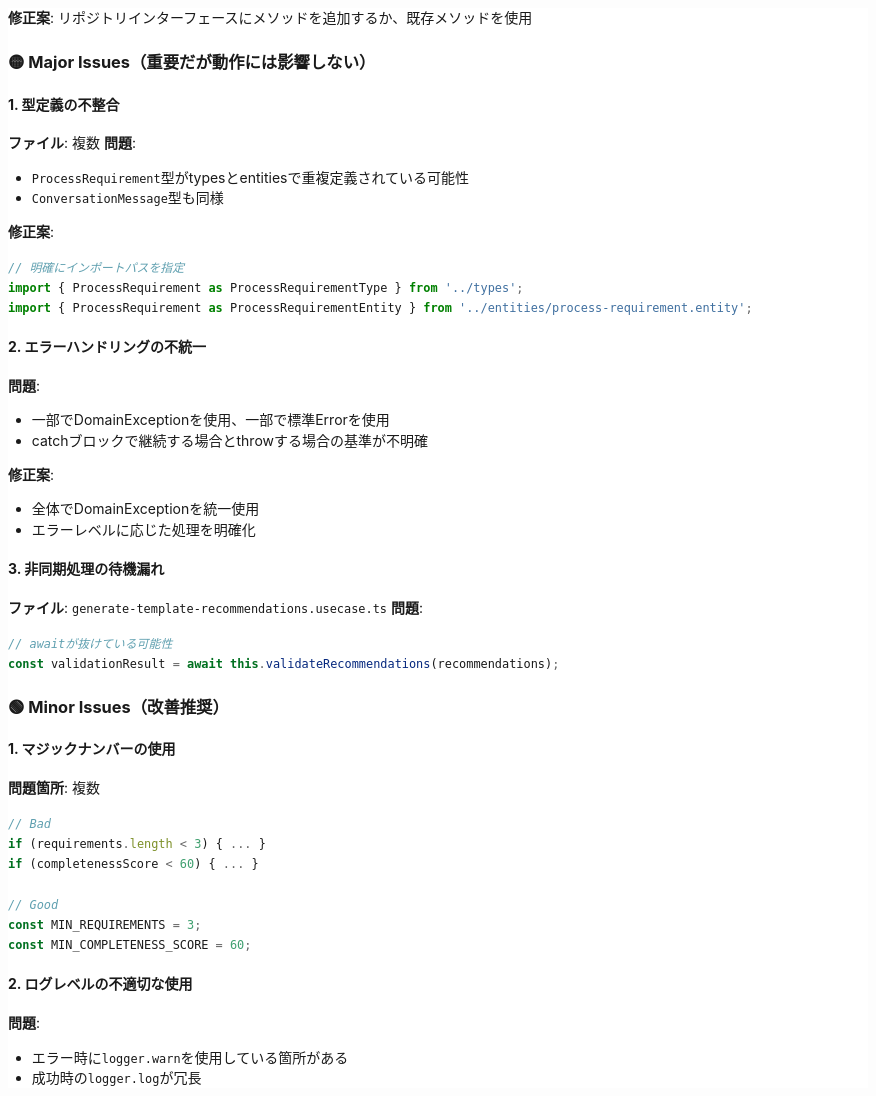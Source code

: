 **修正案**: リポジトリインターフェースにメソッドを追加するか、既存メソッドを使用

### 🟡 Major Issues（重要だが動作には影響しない）

#### 1. 型定義の不整合
**ファイル**: 複数
**問題**:
- `ProcessRequirement`型がtypesとentitiesで重複定義されている可能性
- `ConversationMessage`型も同様

**修正案**:
```typescript
// 明確にインポートパスを指定
import { ProcessRequirement as ProcessRequirementType } from '../types';
import { ProcessRequirement as ProcessRequirementEntity } from '../entities/process-requirement.entity';
```

#### 2. エラーハンドリングの不統一
**問題**:
- 一部でDomainExceptionを使用、一部で標準Errorを使用
- catchブロックで継続する場合とthrowする場合の基準が不明確

**修正案**:
- 全体でDomainExceptionを統一使用
- エラーレベルに応じた処理を明確化

#### 3. 非同期処理の待機漏れ
**ファイル**: `generate-template-recommendations.usecase.ts`
**問題**:
```typescript
// awaitが抜けている可能性
const validationResult = await this.validateRecommendations(recommendations);
```

### 🟢 Minor Issues（改善推奨）

#### 1. マジックナンバーの使用
**問題箇所**: 複数
```typescript
// Bad
if (requirements.length < 3) { ... }
if (completenessScore < 60) { ... }

// Good
const MIN_REQUIREMENTS = 3;
const MIN_COMPLETENESS_SCORE = 60;
```

#### 2. ログレベルの不適切な使用
**問題**:
- エラー時に`logger.warn`を使用している箇所がある
- 成功時の`logger.log`が冗長

